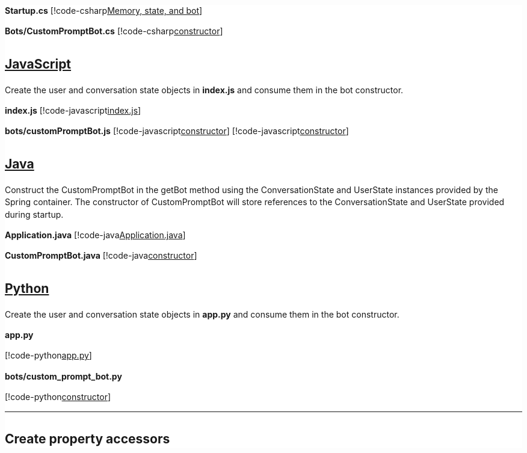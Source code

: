 **Startup.cs**
[!code-csharp[Memory, state, and bot](~/../botbuilder-samples/samples/csharp_dotnetcore/44.prompt-users-for-input/Startup.cs?range=27-37)]

**Bots/CustomPromptBot.cs**
[!code-csharp[constructor](~/../botbuilder-samples/samples/csharp_dotnetcore/44.prompt-users-for-input/Bots/CustomPromptBot.cs?range=21-28)]

## [JavaScript](#tab/javascript)

Create the user and conversation state objects in **index.js** and consume them in the bot constructor.

**index.js**
[!code-javascript[index.js](~/../botbuilder-samples/samples/javascript_nodejs/44.prompt-for-user-input/index.js?range=49-52)]

**bots/customPromptBot.js**
[!code-javascript[constructor](~/../botbuilder-samples/samples/javascript_nodejs/44.prompt-for-user-input/bots/customPromptBot.js?range=20-22)]
[!code-javascript[constructor](~/../botbuilder-samples/samples/javascript_nodejs/44.prompt-for-user-input/bots/customPromptBot.js?range=27-29)]

## [Java](#tab/java)
Construct the CustomPromptBot in the getBot method using the ConversationState and UserState instances provided by the Spring container. The constructor of CustomPromptBot will store references to the ConversationState and UserState provided during startup.

**Application.java**
[!code-java[Application.java](~/../botbuilder-samples/samples/java_springboot/44.prompt-users-for-input/src/main/java/com/microsoft/bot/sample/promptusersforinput/Application.java?range=51-57)]

**CustomPromptBot.java**
[!code-java[constructor](~/../botbuilder-samples/samples/java_springboot/44.prompt-users-for-input/src/main/java/com/microsoft/bot/sample/promptusersforinput/CustomPromptBot.java?range=37-43)]

## [Python](#tab/python)

Create the user and conversation state objects in **app.py** and consume them in the bot constructor.

**app.py**

[!code-python[app.py](~/../botbuilder-samples/samples/python/44.prompt-for-user-input/app.py?range=68-74)]

**bots/custom_prompt_bot.py**

[!code-python[constructor](~/../botbuilder-samples/samples/python/44.prompt-for-user-input/bots/custom_prompt_bot.py?range=29-41)]

---

## Create property accessors
